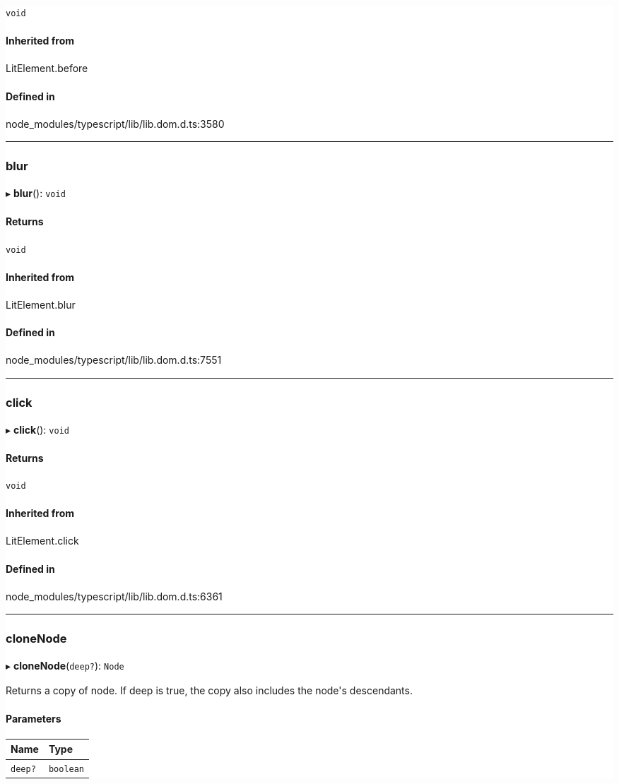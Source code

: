 `void`

#### Inherited from

LitElement.before

#### Defined in

node_modules/typescript/lib/lib.dom.d.ts:3580

___

### blur

▸ **blur**(): `void`

#### Returns

`void`

#### Inherited from

LitElement.blur

#### Defined in

node_modules/typescript/lib/lib.dom.d.ts:7551

___

### click

▸ **click**(): `void`

#### Returns

`void`

#### Inherited from

LitElement.click

#### Defined in

node_modules/typescript/lib/lib.dom.d.ts:6361

___

### cloneNode

▸ **cloneNode**(`deep?`): `Node`

Returns a copy of node. If deep is true, the copy also includes the node's descendants.

#### Parameters

| Name | Type |
| :------ | :------ |
| `deep?` | `boolean` |
